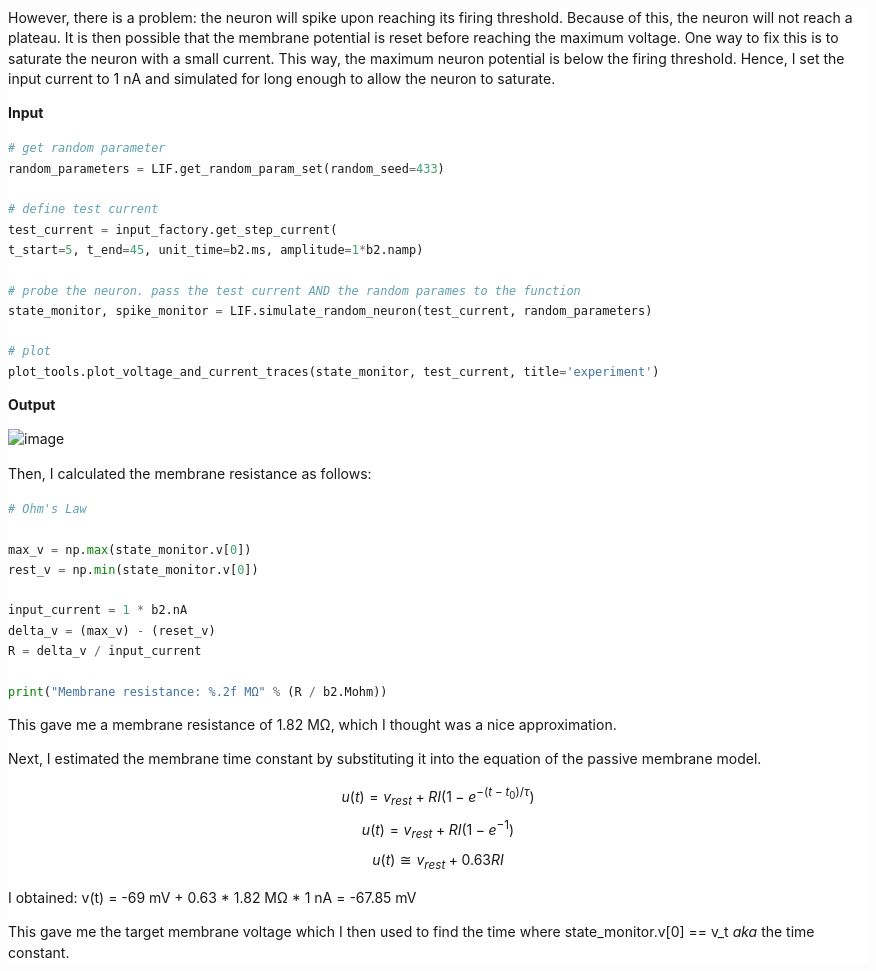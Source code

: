However, there is a problem: the neuron will spike upon reaching its firing threshold. Because of this, the neuron will not reach a plateau. It is then possible that the membrane potential is reset before reaching the maximum voltage. One way to fix this is to saturate the neuron with a small current. This way, the maximum neuron potential is below the firing threshold. Hence, I set the input current to 1 nA and simulated for long enough to allow the neuron to saturate. 

**Input**

```python
# get random parameter
random_parameters = LIF.get_random_param_set(random_seed=433)

# define test current 
test_current = input_factory.get_step_current(
t_start=5, t_end=45, unit_time=b2.ms, amplitude=1*b2.namp)

# probe the neuron. pass the test current AND the random parames to the function 
state_monitor, spike_monitor = LIF.simulate_random_neuron(test_current, random_parameters)

# plot 
plot_tools.plot_voltage_and_current_traces(state_monitor, test_current, title='experiment')

```

**Output**

![image](https://github.com/user-attachments/assets/c6545430-5aea-4cf3-a8ff-3ae010d7425f)


Then, I calculated the membrane resistance as follows: 

```python
# Ohm's Law

max_v = np.max(state_monitor.v[0]) 
rest_v = np.min(state_monitor.v[0])

input_current = 1 * b2.nA 
delta_v = (max_v) - (reset_v)  
R = delta_v / input_current 

print("Membrane resistance: %.2f MΩ" % (R / b2.Mohm))
```

This gave me a membrane resistance of 1.82 MΩ, which I thought was a nice approximation. 

Next, I estimated the membrane time constant by substituting it into the equation of the passive membrane model. 

$$u(t) = v_{rest} + RI(1-e^{-(t-t_{0})/\tau})$$
$$u(t) = v_{rest} + RI(1-e^{-1})$$
$$u(t) \cong v_{rest} + 0.63RI$$

I obtained: v(t) = -69 mV + 0.63 * 1.82 MΩ * 1 nA = -67.85 mV

This gave me the target membrane voltage which I then used to find the time where state_monitor.v[0] == v_t _aka_ the time constant.

